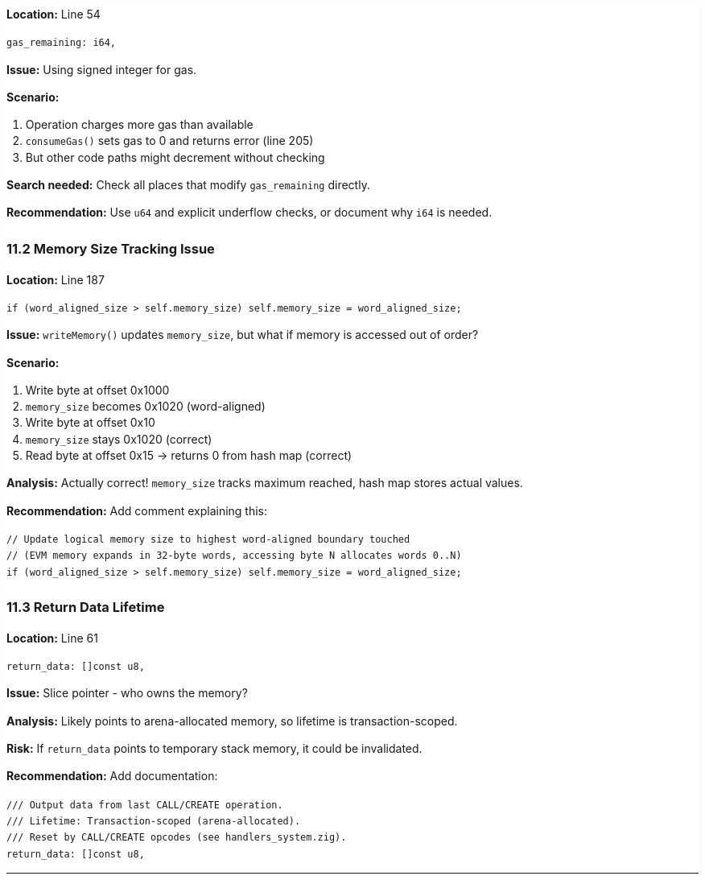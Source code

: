 **Location:** Line 54
```zig
gas_remaining: i64,
```

**Issue:** Using signed integer for gas.

**Scenario:**
1. Operation charges more gas than available
2. `consumeGas()` sets gas to 0 and returns error (line 205)
3. But other code paths might decrement without checking

**Search needed:** Check all places that modify `gas_remaining` directly.

**Recommendation:** Use `u64` and explicit underflow checks, or document why `i64` is needed.

### 11.2 Memory Size Tracking Issue

**Location:** Line 187
```zig
if (word_aligned_size > self.memory_size) self.memory_size = word_aligned_size;
```

**Issue:** `writeMemory()` updates `memory_size`, but what if memory is accessed out of order?

**Scenario:**
1. Write byte at offset 0x1000
2. `memory_size` becomes 0x1020 (word-aligned)
3. Write byte at offset 0x10
4. `memory_size` stays 0x1020 (correct)
5. Read byte at offset 0x15 → returns 0 from hash map (correct)

**Analysis:** Actually correct! `memory_size` tracks maximum reached, hash map stores actual values.

**Recommendation:** Add comment explaining this:
```zig
// Update logical memory size to highest word-aligned boundary touched
// (EVM memory expands in 32-byte words, accessing byte N allocates words 0..N)
if (word_aligned_size > self.memory_size) self.memory_size = word_aligned_size;
```

### 11.3 Return Data Lifetime

**Location:** Line 61
```zig
return_data: []const u8,
```

**Issue:** Slice pointer - who owns the memory?

**Analysis:** Likely points to arena-allocated memory, so lifetime is transaction-scoped.

**Risk:** If `return_data` points to temporary stack memory, it could be invalidated.

**Recommendation:** Add documentation:
```zig
/// Output data from last CALL/CREATE operation.
/// Lifetime: Transaction-scoped (arena-allocated).
/// Reset by CALL/CREATE opcodes (see handlers_system.zig).
return_data: []const u8,
```

---